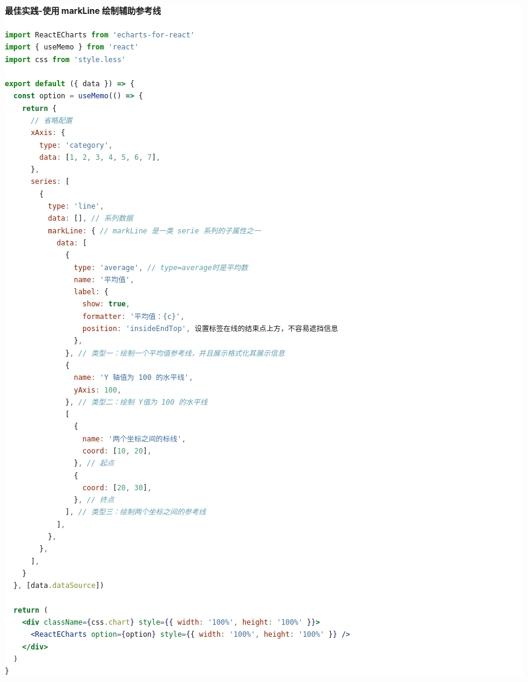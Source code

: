 
#### 最佳实践-使用 markLine 绘制辅助参考线
```jsx file="runtime.jsx"
import ReactECharts from 'echarts-for-react'
import { useMemo } from 'react'
import css from 'style.less'

export default ({ data }) => {
  const option = useMemo(() => {
    return {
      // 省略配置
      xAxis: {
        type: 'category',
        data: [1, 2, 3, 4, 5, 6, 7],
      },
      series: [
        {
          type: 'line',
          data: [], // 系列数据
          markLine: { // markLine 是一类 serie 系列的子属性之一
            data: [
              {
                type: 'average', // type=average时是平均数
                name: '平均值',
                label: {
                  show: true,
                  formatter: '平均值：{c}',
                  position: 'insideEndTop', 设置标签在线的结束点上方，不容易遮挡信息
                },
              }, // 类型一：绘制一个平均值参考线，并且展示格式化其展示信息
              {
                name: 'Y 轴值为 100 的水平线',
                yAxis: 100,
              }, // 类型二：绘制 Y值为 100 的水平线
              [
                {
                  name: '两个坐标之间的标线',
                  coord: [10, 20],
                }, // 起点
                {
                  coord: [20, 30],
                }, // 终点
              ], // 类型三：绘制两个坐标之间的参考线
            ],
          },
        },
      ],
    }
  }, [data.dataSource])

  return (
    <div className={css.chart} style={{ width: '100%', height: '100%' }}>
      <ReactECharts option={option} style={{ width: '100%', height: '100%' }} />
    </div>
  )
}
```
